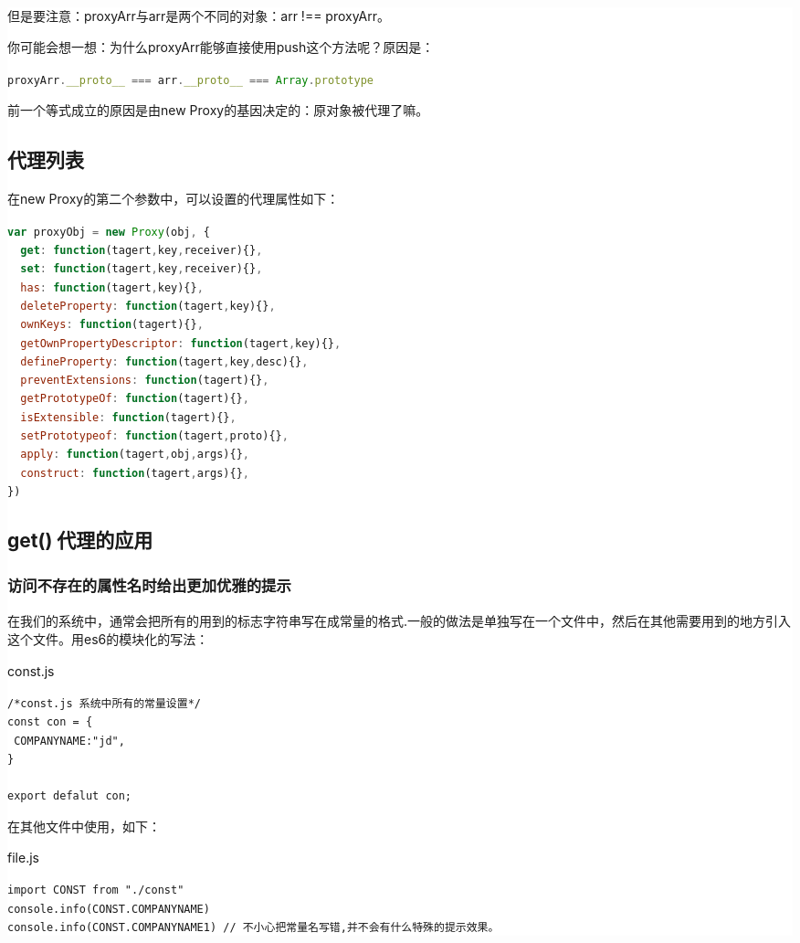 但是要注意：proxyArr与arr是两个不同的对象：arr !== proxyArr。

你可能会想一想：为什么proxyArr能够直接使用push这个方法呢？原因是：

```javascript
proxyArr.__proto__ === arr.__proto__ === Array.prototype
```

前一个等式成立的原因是由new Proxy的基因决定的：原对象被代理了嘛。

## 代理列表

在new Proxy的第二个参数中，可以设置的代理属性如下：

```javascript
var proxyObj = new Proxy(obj, {
  get: function(tagert,key,receiver){},
  set: function(tagert,key,receiver){},
  has: function(tagert,key){},
  deleteProperty: function(tagert,key){},
  ownKeys: function(tagert){},
  getOwnPropertyDescriptor: function(tagert,key){},
  defineProperty: function(tagert,key,desc){},
  preventExtensions: function(tagert){},
  getPrototypeOf: function(tagert){},
  isExtensible: function(tagert){},
  setPrototypeof: function(tagert,proto){},
  apply: function(tagert,obj,args){},
  construct: function(tagert,args){},
})
```



## get() 代理的应用

### 访问不存在的属性名时给出更加优雅的提示

在我们的系统中，通常会把所有的用到的标志字符串写在成常量的格式.一般的做法是单独写在一个文件中，然后在其他需要用到的地方引入这个文件。用es6的模块化的写法：

const.js

```
/*const.js 系统中所有的常量设置*/
const con = {
 COMPANYNAME:"jd",
}

export defalut con;
```

在其他文件中使用，如下：

file.js

```
import CONST from "./const"
console.info(CONST.COMPANYNAME)
console.info(CONST.COMPANYNAME1) // 不小心把常量名写错,并不会有什么特殊的提示效果。
```
